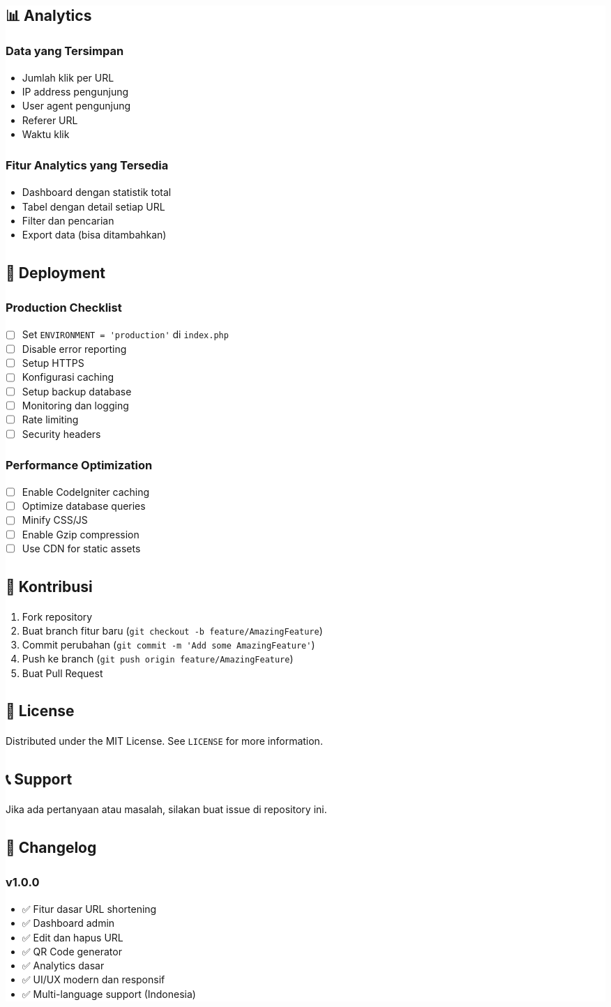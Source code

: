 ## 📊 Analytics

### Data yang Tersimpan
- Jumlah klik per URL
- IP address pengunjung
- User agent pengunjung
- Referer URL
- Waktu klik

### Fitur Analytics yang Tersedia
- Dashboard dengan statistik total
- Tabel dengan detail setiap URL
- Filter dan pencarian
- Export data (bisa ditambahkan)

## 🚀 Deployment

### Production Checklist
- [ ] Set `ENVIRONMENT = 'production'` di `index.php`
- [ ] Disable error reporting
- [ ] Setup HTTPS
- [ ] Konfigurasi caching
- [ ] Setup backup database
- [ ] Monitoring dan logging
- [ ] Rate limiting
- [ ] Security headers

### Performance Optimization
- [ ] Enable CodeIgniter caching
- [ ] Optimize database queries
- [ ] Minify CSS/JS
- [ ] Enable Gzip compression
- [ ] Use CDN for static assets

## 🤝 Kontribusi

1. Fork repository
2. Buat branch fitur baru (`git checkout -b feature/AmazingFeature`)
3. Commit perubahan (`git commit -m 'Add some AmazingFeature'`)
4. Push ke branch (`git push origin feature/AmazingFeature`)
5. Buat Pull Request

## 📝 License

Distributed under the MIT License. See `LICENSE` for more information.

## 📞 Support

Jika ada pertanyaan atau masalah, silakan buat issue di repository ini.

## 🔄 Changelog

### v1.0.0
- ✅ Fitur dasar URL shortening
- ✅ Dashboard admin
- ✅ Edit dan hapus URL
- ✅ QR Code generator
- ✅ Analytics dasar
- ✅ UI/UX modern dan responsif
- ✅ Multi-language support (Indonesia) 